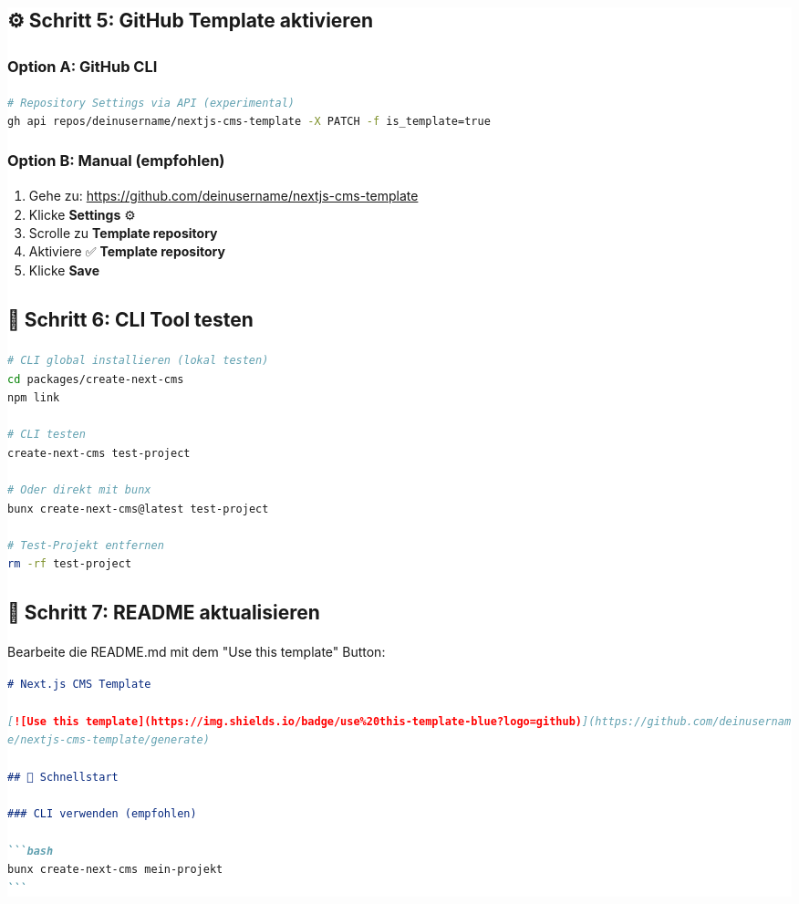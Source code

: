 ## ⚙️ Schritt 5: GitHub Template aktivieren

### Option A: GitHub CLI

```bash
# Repository Settings via API (experimental)
gh api repos/deinusername/nextjs-cms-template -X PATCH -f is_template=true
```

### Option B: Manual (empfohlen)

1. Gehe zu: https://github.com/deinusername/nextjs-cms-template
2. Klicke **Settings** ⚙️
3. Scrolle zu **Template repository**
4. Aktiviere ✅ **Template repository**
5. Klicke **Save**

## 🔗 Schritt 6: CLI Tool testen

```bash
# CLI global installieren (lokal testen)
cd packages/create-next-cms
npm link

# CLI testen
create-next-cms test-project

# Oder direkt mit bunx
bunx create-next-cms@latest test-project

# Test-Projekt entfernen
rm -rf test-project
```

## 📖 Schritt 7: README aktualisieren

Bearbeite die README.md mit dem "Use this template" Button:

````markdown
# Next.js CMS Template

[![Use this template](https://img.shields.io/badge/use%20this-template-blue?logo=github)](https://github.com/deinusername/nextjs-cms-template/generate)

## 🚀 Schnellstart

### CLI verwenden (empfohlen)

```bash
bunx create-next-cms mein-projekt
```
````
